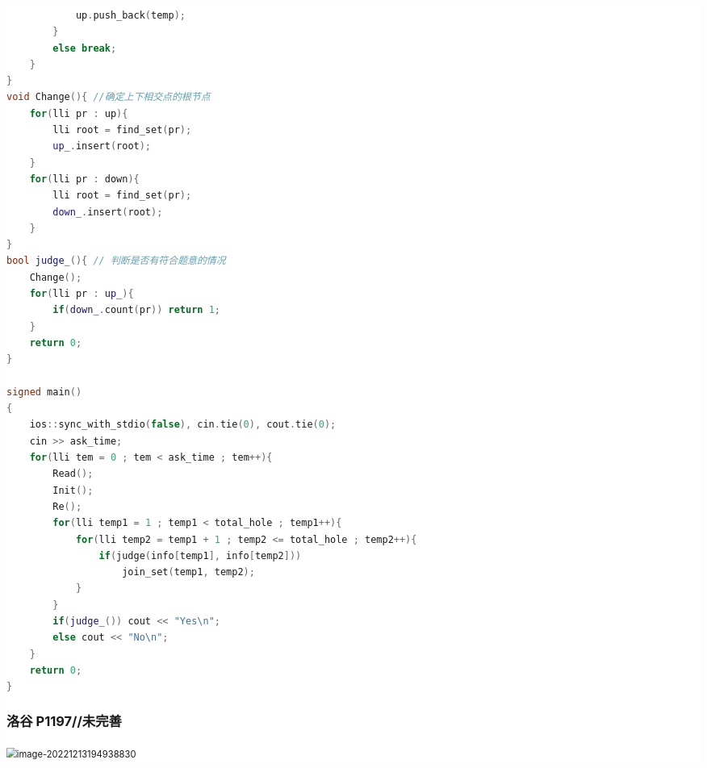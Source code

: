 ```c++
            up.push_back(temp);
        }
        else break;
    }
}
void Change(){ //确定上下相交点的根节点
    for(lli pr : up){
        lli root = find_set(pr);
        up_.insert(root);
    }
    for(lli pr : down){
        lli root = find_set(pr);
        down_.insert(root);
    }
}
bool judge_(){ // 判断是否有符合题意的情况
    Change();
    for(lli pr : up_){
        if(down_.count(pr)) return 1;
    }
    return 0;
}

signed main()
{
    ios::sync_with_stdio(false), cin.tie(0), cout.tie(0);
    cin >> ask_time;
    for(lli tem = 0 ; tem < ask_time ; tem++){
        Read();
        Init();
        Re();
        for(lli temp1 = 1 ; temp1 < total_hole ; temp1++){
            for(lli temp2 = temp1 + 1 ; temp2 <= total_hole ; temp2++){
                if(judge(info[temp1], info[temp2]))
                    join_set(temp1, temp2);
            }
        }
        if(judge_()) cout << "Yes\n";
        else cout << "No\n";
    }
    return 0;
}
```



### 洛谷 P1197//未完善



<img src="C:\Users\阴铭洋\AppData\Roaming\Typora\typora-user-images\image-20221213194938830.png" alt="image-20221213194938830" style="zoom:80%;" />
